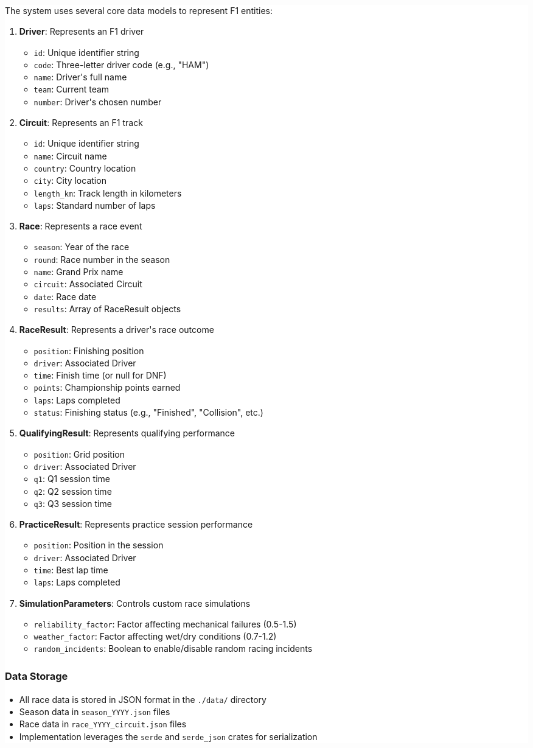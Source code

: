 The system uses several core data models to represent F1 entities:

1. **Driver**: Represents an F1 driver
   - `id`: Unique identifier string
   - `code`: Three-letter driver code (e.g., "HAM")
   - `name`: Driver's full name
   - `team`: Current team
   - `number`: Driver's chosen number

2. **Circuit**: Represents an F1 track
   - `id`: Unique identifier string
   - `name`: Circuit name
   - `country`: Country location
   - `city`: City location
   - `length_km`: Track length in kilometers
   - `laps`: Standard number of laps

3. **Race**: Represents a race event
   - `season`: Year of the race
   - `round`: Race number in the season
   - `name`: Grand Prix name
   - `circuit`: Associated Circuit
   - `date`: Race date
   - `results`: Array of RaceResult objects

4. **RaceResult**: Represents a driver's race outcome
   - `position`: Finishing position
   - `driver`: Associated Driver
   - `time`: Finish time (or null for DNF)
   - `points`: Championship points earned
   - `laps`: Laps completed
   - `status`: Finishing status (e.g., "Finished", "Collision", etc.)

5. **QualifyingResult**: Represents qualifying performance
   - `position`: Grid position
   - `driver`: Associated Driver
   - `q1`: Q1 session time
   - `q2`: Q2 session time
   - `q3`: Q3 session time

6. **PracticeResult**: Represents practice session performance
   - `position`: Position in the session
   - `driver`: Associated Driver
   - `time`: Best lap time
   - `laps`: Laps completed

7. **SimulationParameters**: Controls custom race simulations
   - `reliability_factor`: Factor affecting mechanical failures (0.5-1.5)
   - `weather_factor`: Factor affecting wet/dry conditions (0.7-1.2)
   - `random_incidents`: Boolean to enable/disable random racing incidents

### Data Storage

- All race data is stored in JSON format in the `./data/` directory
- Season data in `season_YYYY.json` files
- Race data in `race_YYYY_circuit.json` files
- Implementation leverages the `serde` and `serde_json` crates for serialization
